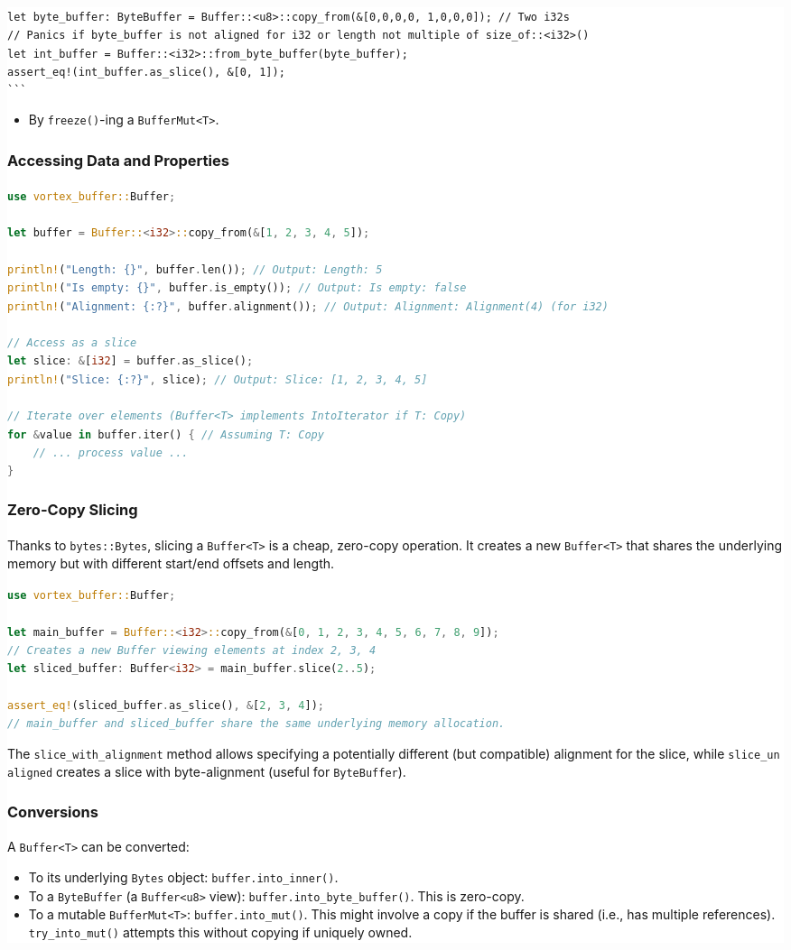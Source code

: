     let byte_buffer: ByteBuffer = Buffer::<u8>::copy_from(&[0,0,0,0, 1,0,0,0]); // Two i32s
    // Panics if byte_buffer is not aligned for i32 or length not multiple of size_of::<i32>()
    let int_buffer = Buffer::<i32>::from_byte_buffer(byte_buffer);
    assert_eq!(int_buffer.as_slice(), &[0, 1]);
    ```
*   By `freeze()`-ing a `BufferMut<T>`.

### Accessing Data and Properties
```rust
use vortex_buffer::Buffer;

let buffer = Buffer::<i32>::copy_from(&[1, 2, 3, 4, 5]);

println!("Length: {}", buffer.len()); // Output: Length: 5
println!("Is empty: {}", buffer.is_empty()); // Output: Is empty: false
println!("Alignment: {:?}", buffer.alignment()); // Output: Alignment: Alignment(4) (for i32)

// Access as a slice
let slice: &[i32] = buffer.as_slice();
println!("Slice: {:?}", slice); // Output: Slice: [1, 2, 3, 4, 5]

// Iterate over elements (Buffer<T> implements IntoIterator if T: Copy)
for &value in buffer.iter() { // Assuming T: Copy
    // ... process value ...
}
```

### Zero-Copy Slicing
Thanks to `bytes::Bytes`, slicing a `Buffer<T>` is a cheap, zero-copy operation. It creates a new `Buffer<T>` that shares the underlying memory but with different start/end offsets and length.
```rust
use vortex_buffer::Buffer;

let main_buffer = Buffer::<i32>::copy_from(&[0, 1, 2, 3, 4, 5, 6, 7, 8, 9]);
// Creates a new Buffer viewing elements at index 2, 3, 4
let sliced_buffer: Buffer<i32> = main_buffer.slice(2..5);

assert_eq!(sliced_buffer.as_slice(), &[2, 3, 4]);
// main_buffer and sliced_buffer share the same underlying memory allocation.
```
The `slice_with_alignment` method allows specifying a potentially different (but compatible) alignment for the slice, while `slice_unaligned` creates a slice with byte-alignment (useful for `ByteBuffer`).

### Conversions
A `Buffer<T>` can be converted:
*   To its underlying `Bytes` object: `buffer.into_inner()`.
*   To a `ByteBuffer` (a `Buffer<u8>` view): `buffer.into_byte_buffer()`. This is zero-copy.
*   To a mutable `BufferMut<T>`: `buffer.into_mut()`. This might involve a copy if the buffer is shared (i.e., has multiple references). `try_into_mut()` attempts this without copying if uniquely owned.
